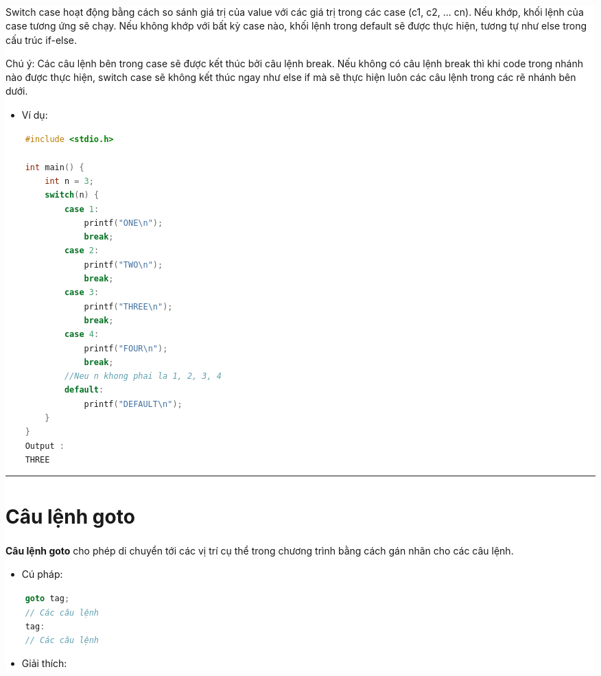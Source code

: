 Switch case hoạt động bằng cách so sánh giá trị của value với các giá trị trong các case (c1, c2, ... cn). Nếu khớp, khối lệnh của case tương ứng sẽ chạy. Nếu không khớp với bất kỳ case nào, khối lệnh trong default sẽ được thực hiện, tương tự như else trong cấu trúc if-else.

Chú ý: Các câu lệnh bên trong case sẽ được kết thúc bởi câu lệnh break. Nếu không có câu lệnh break thì khi code trong nhánh nào được thực hiện, switch case sẽ không kết thúc ngay như else if mà sẽ thực hiện luôn các câu lệnh trong các rẽ nhánh bên dưới.

- Ví dụ:

```C
    #include <stdio.h>

    int main() {
        int n = 3;
        switch(n) {
            case 1:
                printf("ONE\n");
                break;
            case 2:
                printf("TWO\n");
                break;
            case 3:
                printf("THREE\n");
                break;
            case 4:
                printf("FOUR\n");
                break;
            //Neu n khong phai la 1, 2, 3, 4
            default:
                printf("DEFAULT\n");
        }
    }
    Output :
    THREE
```

---

# Câu lệnh goto

**Câu lệnh goto** cho phép di chuyển tới các vị trí cụ thể trong chương trình bằng cách gán nhãn cho các câu lệnh.

- Cú pháp:

```C
    goto tag;
    // Các câu lệnh
    tag:
    // Các câu lệnh
```

- Giải thích:
